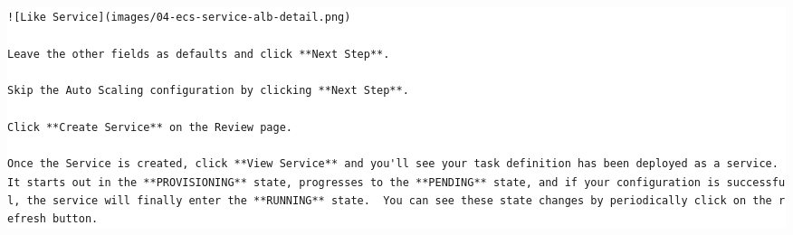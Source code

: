     ![Like Service](images/04-ecs-service-alb-detail.png)

    Leave the other fields as defaults and click **Next Step**.

    Skip the Auto Scaling configuration by clicking **Next Step**.

    Click **Create Service** on the Review page.

    Once the Service is created, click **View Service** and you'll see your task definition has been deployed as a service.  It starts out in the **PROVISIONING** state, progresses to the **PENDING** state, and if your configuration is successful, the service will finally enter the **RUNNING** state.  You can see these state changes by periodically click on the refresh button.
